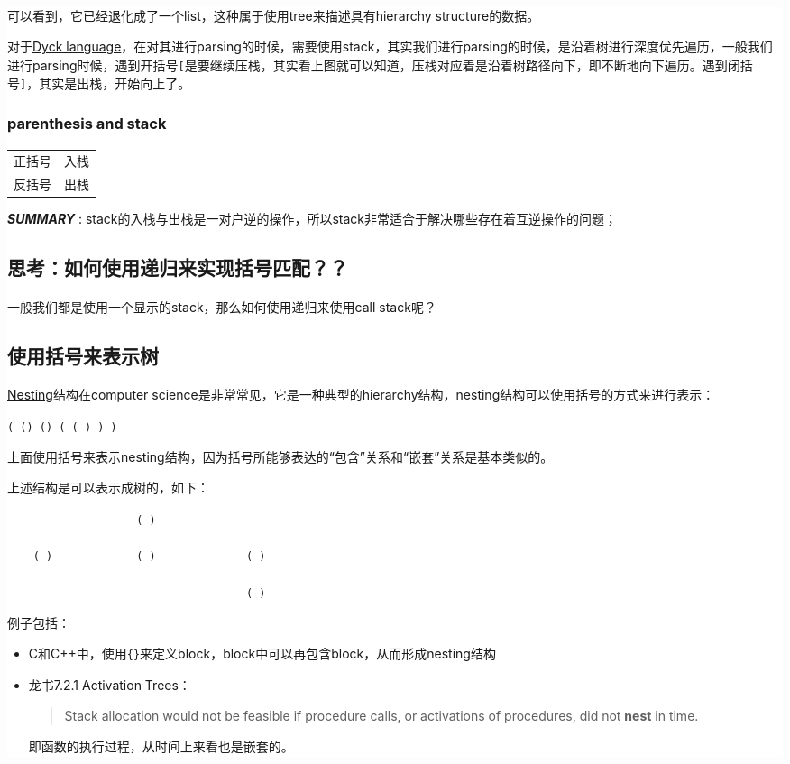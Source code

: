 

可以看到，它已经退化成了一个list，这种属于使用tree来描述具有hierarchy structure的数据。

对于[Dyck language](https://en.wikipedia.org/wiki/Dyck_language)，在对其进行parsing的时候，需要使用stack，其实我们进行parsing的时候，是沿着树进行深度优先遍历，一般我们进行parsing时候，遇到开括号`[`是要继续压栈，其实看上图就可以知道，压栈对应着是沿着树路径向下，即不断地向下遍历。遇到闭括号`]`，其实是出栈，开始向上了。

### parenthesis and stack

|        |      |
| ------ | ---- |
| 正括号 | 入栈 |
| 反括号 | 出栈 |



***SUMMARY*** : stack的入栈与出栈是一对户逆的操作，所以stack非常适合于解决哪些存在着互逆操作的问题；





## 思考：如何使用递归来实现括号匹配？？

一般我们都是使用一个显示的stack，那么如何使用递归来使用call stack呢？







## 使用括号来表示树

[Nesting](https://en.wikipedia.org/wiki/Nesting_(computing))结构在computer science是非常常见，它是一种典型的hierarchy结构，nesting结构可以使用括号的方式来进行表示：

```
( () () ( ( ) ) )
```

上面使用括号来表示nesting结构，因为括号所能够表达的“包含”关系和“嵌套”关系是基本类似的。

上述结构是可以表示成树的，如下：

```
					( )
	
    ( )				( )				 ( )
    								
    								 ( )
```

例子包括：

- C和C++中，使用`{}`来定义block，block中可以再包含block，从而形成nesting结构

- 龙书7.2.1 Activation Trees：

    > Stack allocation would not be feasible if procedure calls, or activations of procedures, did not **nest** in time. 

    即函数的执行过程，从时间上来看也是嵌套的。

